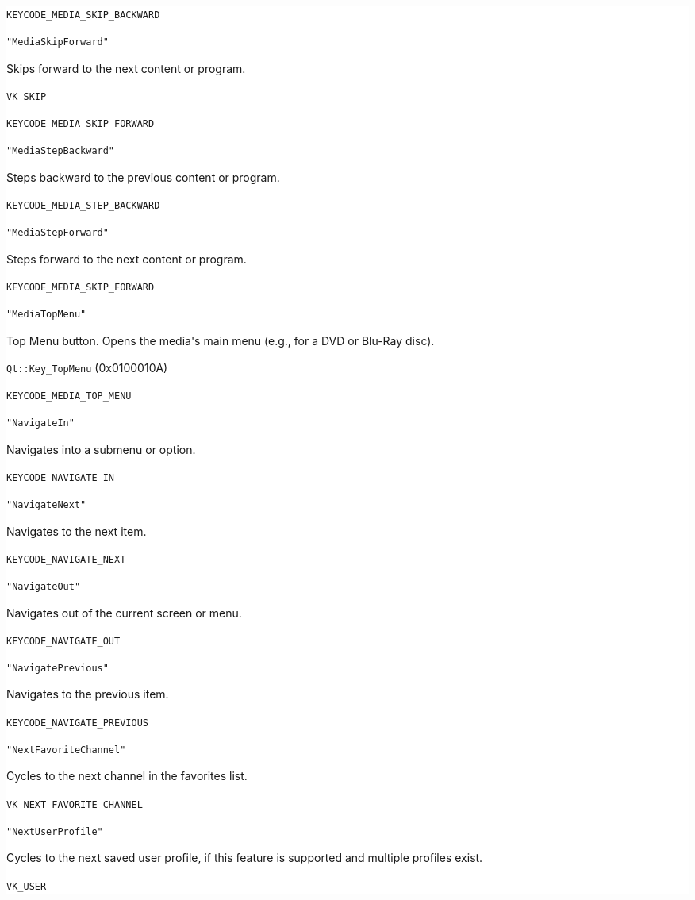 `KEYCODE_MEDIA_SKIP_BACKWARD`

`"MediaSkipForward"`

Skips forward to the next content or program.

`VK_SKIP`

`KEYCODE_MEDIA_SKIP_FORWARD`

`"MediaStepBackward"`

Steps backward to the previous content or program.

`KEYCODE_MEDIA_STEP_BACKWARD`

`"MediaStepForward"`

Steps forward to the next content or program.

`KEYCODE_MEDIA_SKIP_FORWARD`

`"MediaTopMenu"`

Top Menu button. Opens the media's main menu (e.g., for a DVD or Blu-Ray disc).

`Qt::Key_TopMenu` (0x0100010A)

`KEYCODE_MEDIA_TOP_MENU`

`"NavigateIn"`

Navigates into a submenu or option.

`KEYCODE_NAVIGATE_IN`

`"NavigateNext"`

Navigates to the next item.

`KEYCODE_NAVIGATE_NEXT`

`"NavigateOut"`

Navigates out of the current screen or menu.

`KEYCODE_NAVIGATE_OUT`

`"NavigatePrevious"`

Navigates to the previous item.

`KEYCODE_NAVIGATE_PREVIOUS`

`"NextFavoriteChannel"`

Cycles to the next channel in the favorites list.

`VK_NEXT_FAVORITE_CHANNEL`

`"NextUserProfile"`

Cycles to the next saved user profile, if this feature is supported and multiple profiles exist.

`VK_USER`
